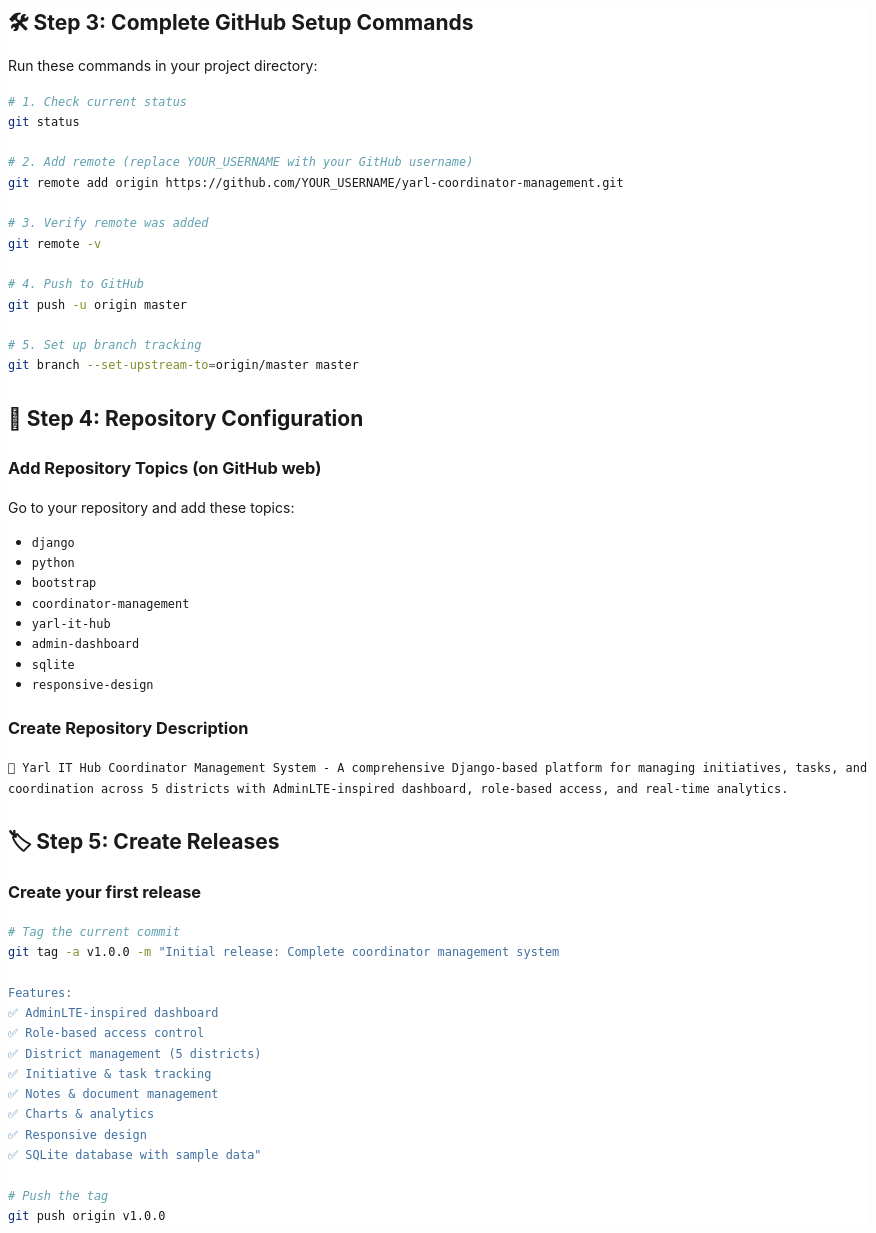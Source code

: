 ## 🛠️ Step 3: Complete GitHub Setup Commands

Run these commands in your project directory:

```bash
# 1. Check current status
git status

# 2. Add remote (replace YOUR_USERNAME with your GitHub username)
git remote add origin https://github.com/YOUR_USERNAME/yarl-coordinator-management.git

# 3. Verify remote was added
git remote -v

# 4. Push to GitHub
git push -u origin master

# 5. Set up branch tracking
git branch --set-upstream-to=origin/master master
```

## 📝 Step 4: Repository Configuration

### Add Repository Topics (on GitHub web)
Go to your repository and add these topics:
- `django`
- `python`
- `bootstrap`
- `coordinator-management`
- `yarl-it-hub`
- `admin-dashboard`
- `sqlite`
- `responsive-design`

### Create Repository Description
```
🏢 Yarl IT Hub Coordinator Management System - A comprehensive Django-based platform for managing initiatives, tasks, and coordination across 5 districts with AdminLTE-inspired dashboard, role-based access, and real-time analytics.
```

## 🏷️ Step 5: Create Releases

### Create your first release
```bash
# Tag the current commit
git tag -a v1.0.0 -m "Initial release: Complete coordinator management system

Features:
✅ AdminLTE-inspired dashboard
✅ Role-based access control  
✅ District management (5 districts)
✅ Initiative & task tracking
✅ Notes & document management
✅ Charts & analytics
✅ Responsive design
✅ SQLite database with sample data"

# Push the tag
git push origin v1.0.0
```
